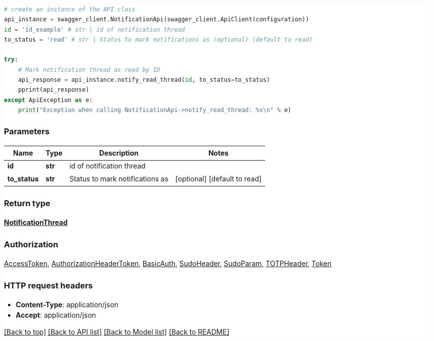 ```python
# create an instance of the API class
api_instance = swagger_client.NotificationApi(swagger_client.ApiClient(configuration))
id = 'id_example' # str | id of notification thread
to_status = 'read' # str | Status to mark notifications as (optional) (default to read)

try:
    # Mark notification thread as read by ID
    api_response = api_instance.notify_read_thread(id, to_status=to_status)
    pprint(api_response)
except ApiException as e:
    print("Exception when calling NotificationApi->notify_read_thread: %s\n" % e)
```

### Parameters

Name | Type | Description  | Notes
------------- | ------------- | ------------- | -------------
 **id** | **str**| id of notification thread | 
 **to_status** | **str**| Status to mark notifications as | [optional] [default to read]

### Return type

[**NotificationThread**](NotificationThread.md)

### Authorization

[AccessToken](../README.md#AccessToken), [AuthorizationHeaderToken](../README.md#AuthorizationHeaderToken), [BasicAuth](../README.md#BasicAuth), [SudoHeader](../README.md#SudoHeader), [SudoParam](../README.md#SudoParam), [TOTPHeader](../README.md#TOTPHeader), [Token](../README.md#Token)

### HTTP request headers

 - **Content-Type**: application/json
 - **Accept**: application/json

[[Back to top]](#) [[Back to API list]](../README.md#documentation-for-api-endpoints) [[Back to Model list]](../README.md#documentation-for-models) [[Back to README]](../README.md)


